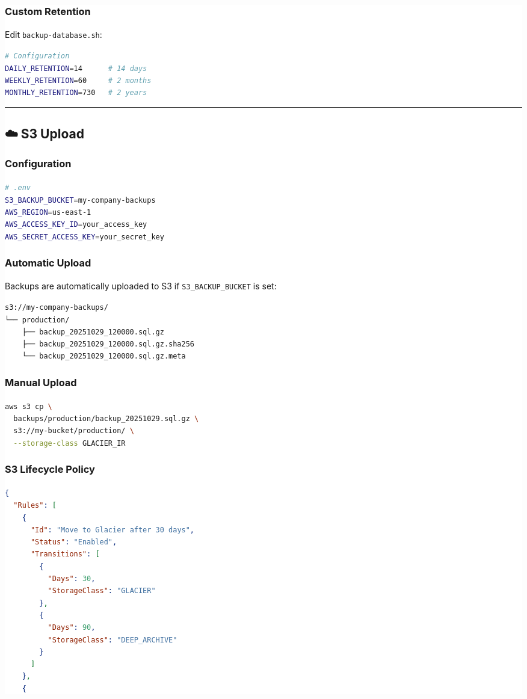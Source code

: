 ### Custom Retention

Edit `backup-database.sh`:

```bash
# Configuration
DAILY_RETENTION=14      # 14 days
WEEKLY_RETENTION=60     # 2 months
MONTHLY_RETENTION=730   # 2 years
```

---

## ☁️ S3 Upload

### Configuration

```bash
# .env
S3_BACKUP_BUCKET=my-company-backups
AWS_REGION=us-east-1
AWS_ACCESS_KEY_ID=your_access_key
AWS_SECRET_ACCESS_KEY=your_secret_key
```

### Automatic Upload

Backups are automatically uploaded to S3 if `S3_BACKUP_BUCKET` is set:

```bash
s3://my-company-backups/
└── production/
    ├── backup_20251029_120000.sql.gz
    ├── backup_20251029_120000.sql.gz.sha256
    └── backup_20251029_120000.sql.gz.meta
```

### Manual Upload

```bash
aws s3 cp \
  backups/production/backup_20251029.sql.gz \
  s3://my-bucket/production/ \
  --storage-class GLACIER_IR
```

### S3 Lifecycle Policy

```json
{
  "Rules": [
    {
      "Id": "Move to Glacier after 30 days",
      "Status": "Enabled",
      "Transitions": [
        {
          "Days": 30,
          "StorageClass": "GLACIER"
        },
        {
          "Days": 90,
          "StorageClass": "DEEP_ARCHIVE"
        }
      ]
    },
    {
```